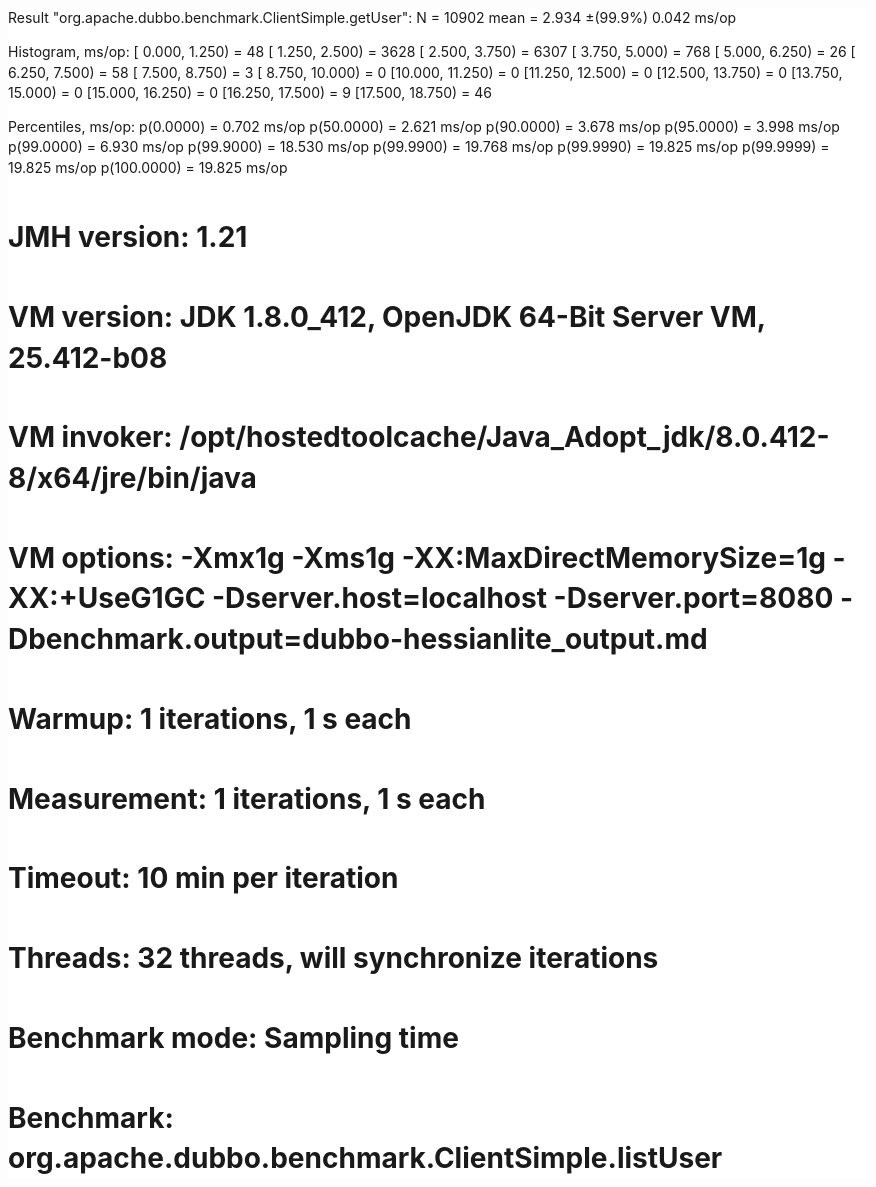 Result "org.apache.dubbo.benchmark.ClientSimple.getUser":
  N = 10902
  mean =      2.934 ±(99.9%) 0.042 ms/op

  Histogram, ms/op:
    [ 0.000,  1.250) = 48 
    [ 1.250,  2.500) = 3628 
    [ 2.500,  3.750) = 6307 
    [ 3.750,  5.000) = 768 
    [ 5.000,  6.250) = 26 
    [ 6.250,  7.500) = 58 
    [ 7.500,  8.750) = 3 
    [ 8.750, 10.000) = 0 
    [10.000, 11.250) = 0 
    [11.250, 12.500) = 0 
    [12.500, 13.750) = 0 
    [13.750, 15.000) = 0 
    [15.000, 16.250) = 0 
    [16.250, 17.500) = 9 
    [17.500, 18.750) = 46 

  Percentiles, ms/op:
      p(0.0000) =      0.702 ms/op
     p(50.0000) =      2.621 ms/op
     p(90.0000) =      3.678 ms/op
     p(95.0000) =      3.998 ms/op
     p(99.0000) =      6.930 ms/op
     p(99.9000) =     18.530 ms/op
     p(99.9900) =     19.768 ms/op
     p(99.9990) =     19.825 ms/op
     p(99.9999) =     19.825 ms/op
    p(100.0000) =     19.825 ms/op


# JMH version: 1.21
# VM version: JDK 1.8.0_412, OpenJDK 64-Bit Server VM, 25.412-b08
# VM invoker: /opt/hostedtoolcache/Java_Adopt_jdk/8.0.412-8/x64/jre/bin/java
# VM options: -Xmx1g -Xms1g -XX:MaxDirectMemorySize=1g -XX:+UseG1GC -Dserver.host=localhost -Dserver.port=8080 -Dbenchmark.output=dubbo-hessianlite_output.md
# Warmup: 1 iterations, 1 s each
# Measurement: 1 iterations, 1 s each
# Timeout: 10 min per iteration
# Threads: 32 threads, will synchronize iterations
# Benchmark mode: Sampling time
# Benchmark: org.apache.dubbo.benchmark.ClientSimple.listUser
